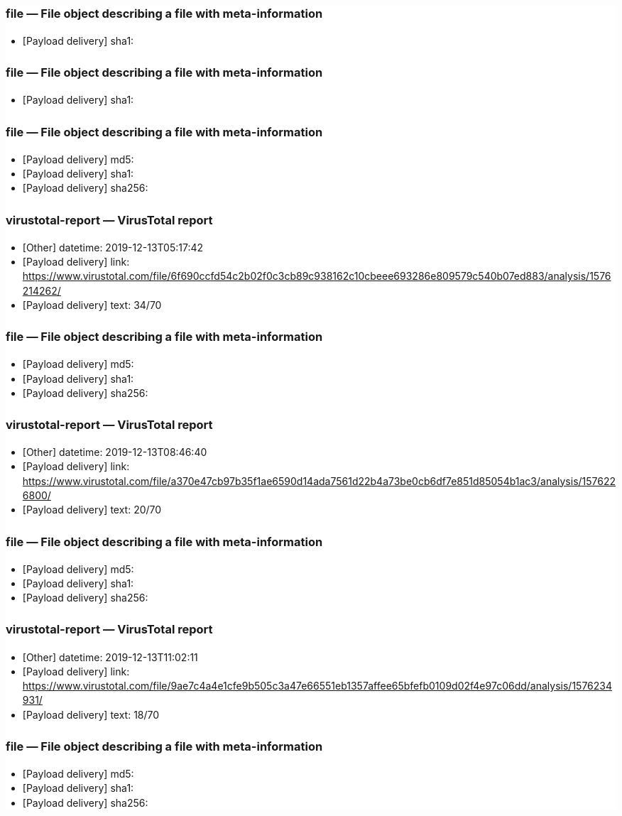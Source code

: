 ### file — File object describing a file with meta-information
* [Payload delivery] sha1: <sha1>

### file — File object describing a file with meta-information
* [Payload delivery] sha1: <sha1>

### file — File object describing a file with meta-information
* [Payload delivery] md5: <md5>
* [Payload delivery] sha1: <sha1>
* [Payload delivery] sha256: <sha256>

### virustotal-report — VirusTotal report
* [Other] datetime: 2019-12-13T05:17:42
* [Payload delivery] link: https://www.virustotal.com/file/6f690ccfd54c2b02f0c3cb89c938162c10cbeee693286e809579c540b07ed883/analysis/1576214262/
* [Payload delivery] text: 34/70

### file — File object describing a file with meta-information
* [Payload delivery] md5: <md5>
* [Payload delivery] sha1: <sha1>
* [Payload delivery] sha256: <sha256>

### virustotal-report — VirusTotal report
* [Other] datetime: 2019-12-13T08:46:40
* [Payload delivery] link: https://www.virustotal.com/file/a370e47cb97b35f1ae6590d14ada7561d22b4a73be0cb6df7e851d85054b1ac3/analysis/1576226800/
* [Payload delivery] text: 20/70

### file — File object describing a file with meta-information
* [Payload delivery] md5: <md5>
* [Payload delivery] sha1: <sha1>
* [Payload delivery] sha256: <sha256>

### virustotal-report — VirusTotal report
* [Other] datetime: 2019-12-13T11:02:11
* [Payload delivery] link: https://www.virustotal.com/file/9ae7c4a4e1cfe9b505c3a47e66551eb1357affee65bfefb0109d02f4e97c06dd/analysis/1576234931/
* [Payload delivery] text: 18/70

### file — File object describing a file with meta-information
* [Payload delivery] md5: <md5>
* [Payload delivery] sha1: <sha1>
* [Payload delivery] sha256: <sha256>
